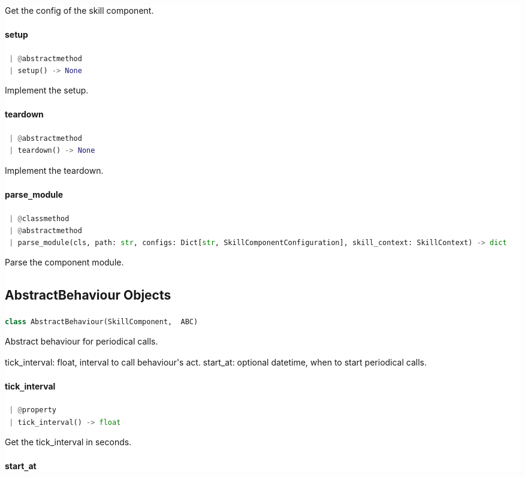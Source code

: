 Get the config of the skill component.

<a name="aea.skills.base.SkillComponent.setup"></a>
#### setup

```python
 | @abstractmethod
 | setup() -> None
```

Implement the setup.

<a name="aea.skills.base.SkillComponent.teardown"></a>
#### teardown

```python
 | @abstractmethod
 | teardown() -> None
```

Implement the teardown.

<a name="aea.skills.base.SkillComponent.parse_module"></a>
#### parse`_`module

```python
 | @classmethod
 | @abstractmethod
 | parse_module(cls, path: str, configs: Dict[str, SkillComponentConfiguration], skill_context: SkillContext) -> dict
```

Parse the component module.

<a name="aea.skills.base.AbstractBehaviour"></a>
## AbstractBehaviour Objects

```python
class AbstractBehaviour(SkillComponent,  ABC)
```

Abstract behaviour for periodical calls.

tick_interval: float, interval to call behaviour's act.
start_at: optional datetime, when to start periodical calls.

<a name="aea.skills.base.AbstractBehaviour.tick_interval"></a>
#### tick`_`interval

```python
 | @property
 | tick_interval() -> float
```

Get the tick_interval in seconds.

<a name="aea.skills.base.AbstractBehaviour.start_at"></a>
#### start`_`at
